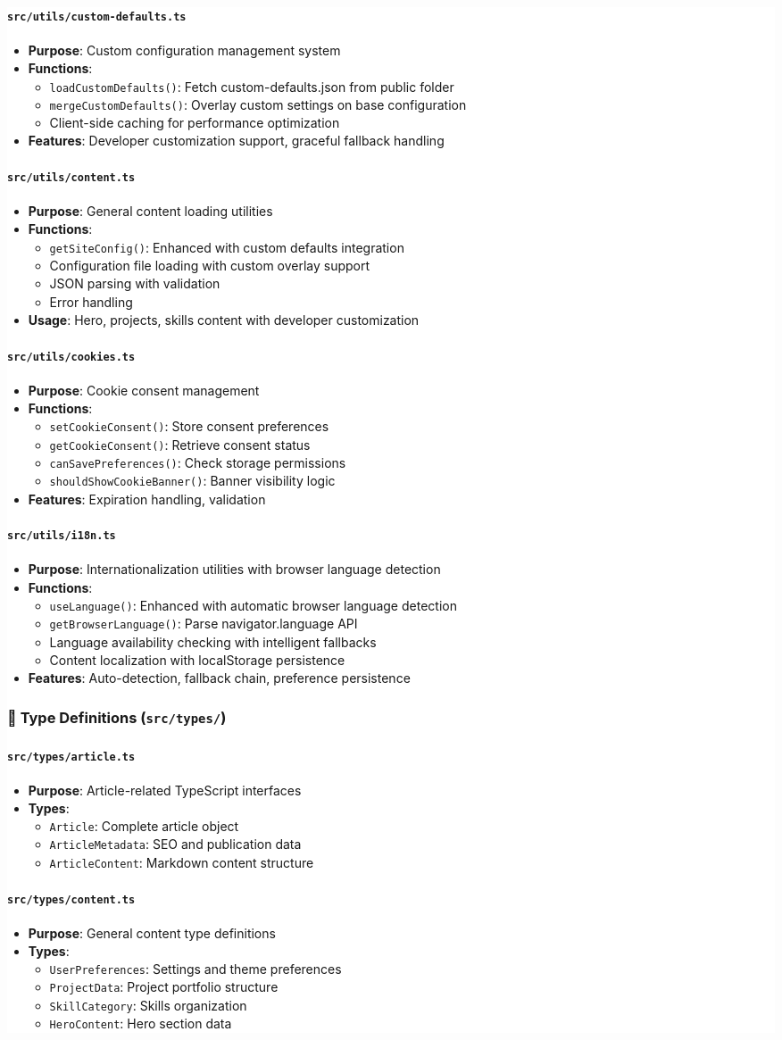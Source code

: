 #### **`src/utils/custom-defaults.ts`**
- **Purpose**: Custom configuration management system
- **Functions**:
  - `loadCustomDefaults()`: Fetch custom-defaults.json from public folder
  - `mergeCustomDefaults()`: Overlay custom settings on base configuration
  - Client-side caching for performance optimization
- **Features**: Developer customization support, graceful fallback handling

#### **`src/utils/content.ts`**
- **Purpose**: General content loading utilities
- **Functions**:
  - `getSiteConfig()`: Enhanced with custom defaults integration
  - Configuration file loading with custom overlay support
  - JSON parsing with validation
  - Error handling
- **Usage**: Hero, projects, skills content with developer customization

#### **`src/utils/cookies.ts`**
- **Purpose**: Cookie consent management
- **Functions**:
  - `setCookieConsent()`: Store consent preferences
  - `getCookieConsent()`: Retrieve consent status
  - `canSavePreferences()`: Check storage permissions
  - `shouldShowCookieBanner()`: Banner visibility logic
- **Features**: Expiration handling, validation

#### **`src/utils/i18n.ts`**
- **Purpose**: Internationalization utilities with browser language detection
- **Functions**:
  - `useLanguage()`: Enhanced with automatic browser language detection
  - `getBrowserLanguage()`: Parse navigator.language API
  - Language availability checking with intelligent fallbacks
  - Content localization with localStorage persistence
- **Features**: Auto-detection, fallback chain, preference persistence

### 📱 **Type Definitions (`src/types/`)**

#### **`src/types/article.ts`**
- **Purpose**: Article-related TypeScript interfaces
- **Types**:
  - `Article`: Complete article object
  - `ArticleMetadata`: SEO and publication data
  - `ArticleContent`: Markdown content structure

#### **`src/types/content.ts`**
- **Purpose**: General content type definitions
- **Types**:
  - `UserPreferences`: Settings and theme preferences
  - `ProjectData`: Project portfolio structure
  - `SkillCategory`: Skills organization
  - `HeroContent`: Hero section data
